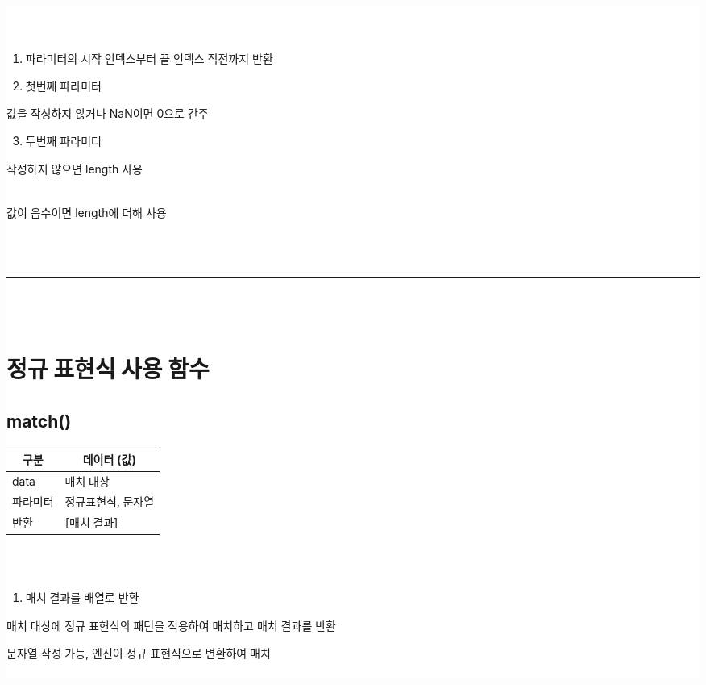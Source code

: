 <br></br>

1. 파라미터의 시작 인덱스부터 끝 인덱스 직전까지 반환

```js

```

2. 첫번째 파라미터

```js

```

값을 작성하지 않거나 NaN이면 0으로 간주

3. 두번째 파라미터

```js

```

작성하지 않으면 length 사용
<br></br>

값이 음수이면 length에 더해 사용

```js

```

<br></br>

---

<br></br>

# 정규 표현식 사용 함수

## match()

| 구분     | 데이터 (값)        |
| -------- | ------------------ |
| data     | 매치 대상          |
| 파라미터 | 정규표현식, 문자열 |
| 반환     | [매치 결과]        |

<br></br>

1. 매치 결과를 배열로 반환

매치 대상에 정규 표현식의 패턴을 적용하여 매치하고 매치 결과를 반환

```js

```

문자열 작성 가능, 엔진이 정규 표현식으로 변환하여 매치
<br></br>
